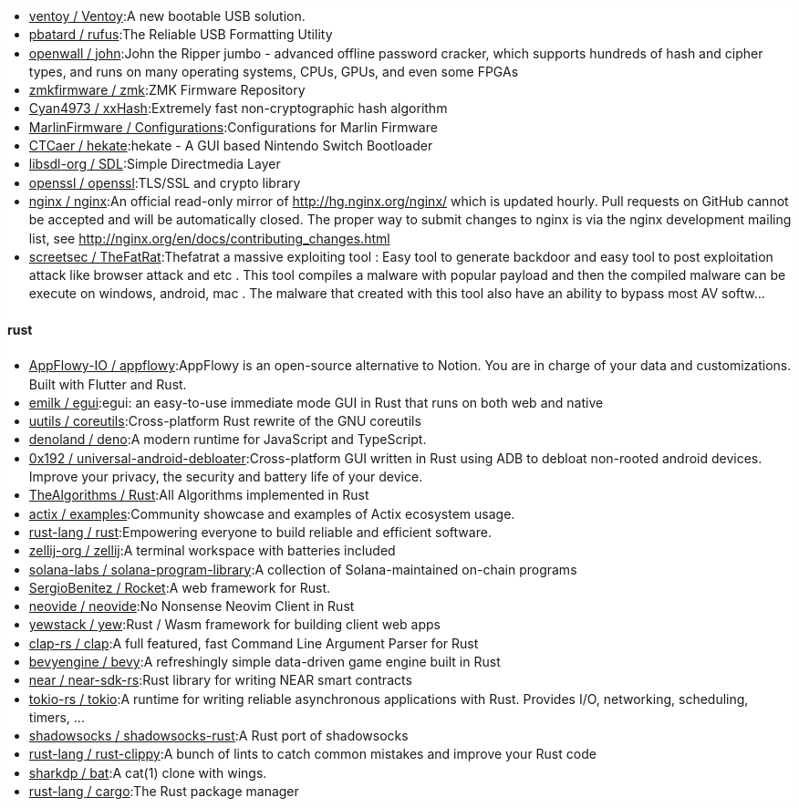 * [ventoy / Ventoy](https://github.com/ventoy/Ventoy):A new bootable USB solution.
* [pbatard / rufus](https://github.com/pbatard/rufus):The Reliable USB Formatting Utility
* [openwall / john](https://github.com/openwall/john):John the Ripper jumbo - advanced offline password cracker, which supports hundreds of hash and cipher types, and runs on many operating systems, CPUs, GPUs, and even some FPGAs
* [zmkfirmware / zmk](https://github.com/zmkfirmware/zmk):ZMK Firmware Repository
* [Cyan4973 / xxHash](https://github.com/Cyan4973/xxHash):Extremely fast non-cryptographic hash algorithm
* [MarlinFirmware / Configurations](https://github.com/MarlinFirmware/Configurations):Configurations for Marlin Firmware
* [CTCaer / hekate](https://github.com/CTCaer/hekate):hekate - A GUI based Nintendo Switch Bootloader
* [libsdl-org / SDL](https://github.com/libsdl-org/SDL):Simple Directmedia Layer
* [openssl / openssl](https://github.com/openssl/openssl):TLS/SSL and crypto library
* [nginx / nginx](https://github.com/nginx/nginx):An official read-only mirror of http://hg.nginx.org/nginx/ which is updated hourly. Pull requests on GitHub cannot be accepted and will be automatically closed. The proper way to submit changes to nginx is via the nginx development mailing list, see http://nginx.org/en/docs/contributing_changes.html
* [screetsec / TheFatRat](https://github.com/screetsec/TheFatRat):Thefatrat a massive exploiting tool : Easy tool to generate backdoor and easy tool to post exploitation attack like browser attack and etc . This tool compiles a malware with popular payload and then the compiled malware can be execute on windows, android, mac . The malware that created with this tool also have an ability to bypass most AV softw…

#### rust
* [AppFlowy-IO / appflowy](https://github.com/AppFlowy-IO/appflowy):AppFlowy is an open-source alternative to Notion. You are in charge of your data and customizations. Built with Flutter and Rust.
* [emilk / egui](https://github.com/emilk/egui):egui: an easy-to-use immediate mode GUI in Rust that runs on both web and native
* [uutils / coreutils](https://github.com/uutils/coreutils):Cross-platform Rust rewrite of the GNU coreutils
* [denoland / deno](https://github.com/denoland/deno):A modern runtime for JavaScript and TypeScript.
* [0x192 / universal-android-debloater](https://github.com/0x192/universal-android-debloater):Cross-platform GUI written in Rust using ADB to debloat non-rooted android devices. Improve your privacy, the security and battery life of your device.
* [TheAlgorithms / Rust](https://github.com/TheAlgorithms/Rust):All Algorithms implemented in Rust
* [actix / examples](https://github.com/actix/examples):Community showcase and examples of Actix ecosystem usage.
* [rust-lang / rust](https://github.com/rust-lang/rust):Empowering everyone to build reliable and efficient software.
* [zellij-org / zellij](https://github.com/zellij-org/zellij):A terminal workspace with batteries included
* [solana-labs / solana-program-library](https://github.com/solana-labs/solana-program-library):A collection of Solana-maintained on-chain programs
* [SergioBenitez / Rocket](https://github.com/SergioBenitez/Rocket):A web framework for Rust.
* [neovide / neovide](https://github.com/neovide/neovide):No Nonsense Neovim Client in Rust
* [yewstack / yew](https://github.com/yewstack/yew):Rust / Wasm framework for building client web apps
* [clap-rs / clap](https://github.com/clap-rs/clap):A full featured, fast Command Line Argument Parser for Rust
* [bevyengine / bevy](https://github.com/bevyengine/bevy):A refreshingly simple data-driven game engine built in Rust
* [near / near-sdk-rs](https://github.com/near/near-sdk-rs):Rust library for writing NEAR smart contracts
* [tokio-rs / tokio](https://github.com/tokio-rs/tokio):A runtime for writing reliable asynchronous applications with Rust. Provides I/O, networking, scheduling, timers, ...
* [shadowsocks / shadowsocks-rust](https://github.com/shadowsocks/shadowsocks-rust):A Rust port of shadowsocks
* [rust-lang / rust-clippy](https://github.com/rust-lang/rust-clippy):A bunch of lints to catch common mistakes and improve your Rust code
* [sharkdp / bat](https://github.com/sharkdp/bat):A cat(1) clone with wings.
* [rust-lang / cargo](https://github.com/rust-lang/cargo):The Rust package manager